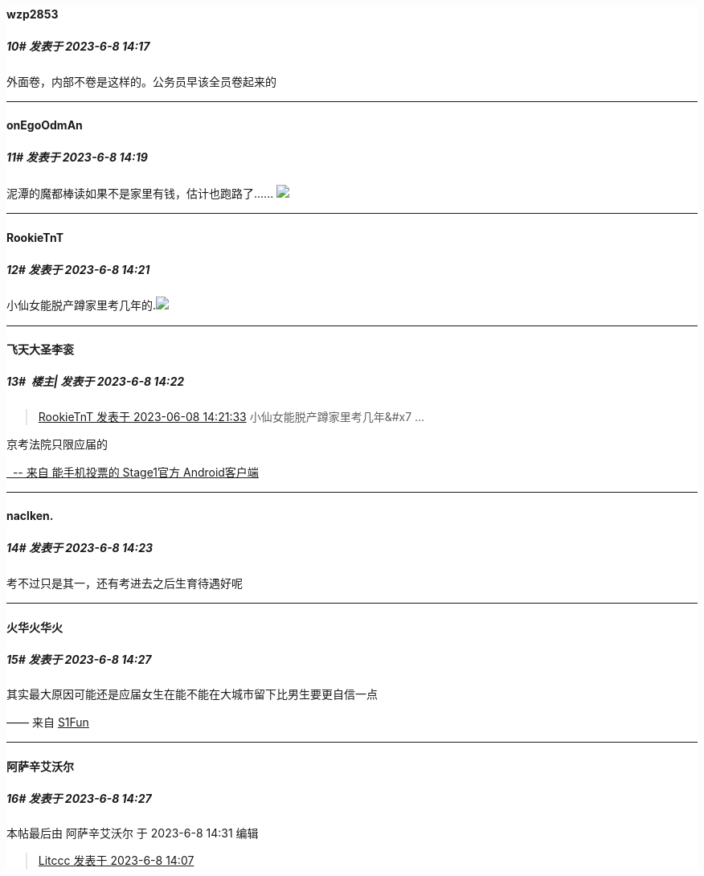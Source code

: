####  wzp2853  
##### 10#       发表于 2023-6-8 14:17

外面卷，内部不卷是这样的。公务员早该全员卷起来的

*****

####  onEgoOdmAn  
##### 11#       发表于 2023-6-8 14:19

泥潭的魔都棒读如果不是家里有钱，估计也跑路了......
<img src="https://static.saraba1st.com/image/smiley/face2017/047.png" referrerpolicy="no-referrer">

*****

####  RookieTnT  
##### 12#       发表于 2023-6-8 14:21

小仙女能脱产蹲家里考几年的.<img src="https://static.saraba1st.com/image/smiley/face2017/067.png" referrerpolicy="no-referrer">

*****

####  飞天大圣李衮  
##### 13#         楼主| 发表于 2023-6-8 14:22

<blockquote><a href="httphttps://bbs.saraba1st.com/2b/forum.php?mod=redirect&amp;goto=findpost&amp;pid=61185059&amp;ptid=2138967" target="_blank">RookieTnT 发表于 2023-06-08 14:21:33</a>
小仙女能脱产蹲家里考几年&amp;#x7 ...</blockquote>京考法院只限应届的

[  -- 来自 能手机投票的 Stage1官方 Android客户端](https://www.coolapk.com/apk/140634)

*****

####  naclken.  
##### 14#       发表于 2023-6-8 14:23

考不过只是其一，还有考进去之后生育待遇好呢

*****

####  火华火华火  
##### 15#       发表于 2023-6-8 14:27

其实最大原因可能还是应届女生在能不能在大城市留下比男生要更自信一点

—— 来自 [S1Fun](https://s1fun.koalcat.com)

*****

####  阿萨辛艾沃尔  
##### 16#       发表于 2023-6-8 14:27

 本帖最后由 阿萨辛艾沃尔 于 2023-6-8 14:31 编辑 
<blockquote><a href="httphttps://bbs.saraba1st.com/2b/forum.php?mod=redirect&amp;goto=findpost&amp;pid=61184868&amp;ptid=2138967" target="_blank">Litccc 发表于 2023-6-8 14:07</a>

